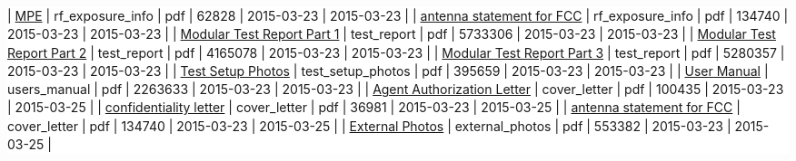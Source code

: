 | [MPE](2AAGEVTM2MBTA-DE/44377781e354996839f77eb61bc6f502/2563163.pdf) | rf_exposure_info | pdf | 62828 | 2015-03-23 | 2015-03-23 |
| [antenna statement for FCC](2AAGEVTM2MBTA-DE/44377781e354996839f77eb61bc6f502/2563164.pdf) | rf_exposure_info | pdf | 134740 | 2015-03-23 | 2015-03-23 |
| [Modular Test Report Part 1](2AAGEVTM2MBTA-DE/44377781e354996839f77eb61bc6f502/2563191.pdf) | test_report | pdf | 5733306 | 2015-03-23 | 2015-03-23 |
| [Modular Test Report Part 2](2AAGEVTM2MBTA-DE/44377781e354996839f77eb61bc6f502/2563192.pdf) | test_report | pdf | 4165078 | 2015-03-23 | 2015-03-23 |
| [Modular Test Report Part 3](2AAGEVTM2MBTA-DE/44377781e354996839f77eb61bc6f502/2563193.pdf) | test_report | pdf | 5280357 | 2015-03-23 | 2015-03-23 |
| [Test Setup Photos](2AAGEVTM2MBTA-DE/44377781e354996839f77eb61bc6f502/2563156.pdf) | test_setup_photos | pdf | 395659 | 2015-03-23 | 2015-03-23 |
| [User Manual](2AAGEVTM2MBTA-DE/44377781e354996839f77eb61bc6f502/2563157.pdf) | users_manual | pdf | 2263633 | 2015-03-23 | 2015-03-23 |
| [Agent Authorization Letter](2AAGEVTM2MBTA-DE/1d7dded427b05c9775dfc6bb1fa0d158/2563148.pdf) | cover_letter | pdf | 100435 | 2015-03-23 | 2015-03-25 |
| [confidentiality letter](2AAGEVTM2MBTA-DE/1d7dded427b05c9775dfc6bb1fa0d158/2563155.pdf) | cover_letter | pdf | 36981 | 2015-03-23 | 2015-03-25 |
| [antenna statement for FCC](2AAGEVTM2MBTA-DE/1d7dded427b05c9775dfc6bb1fa0d158/2563164.pdf) | cover_letter | pdf | 134740 | 2015-03-23 | 2015-03-25 |
| [External Photos](2AAGEVTM2MBTA-DE/1d7dded427b05c9775dfc6bb1fa0d158/2563150.pdf) | external_photos | pdf | 553382 | 2015-03-23 | 2015-03-25 |
